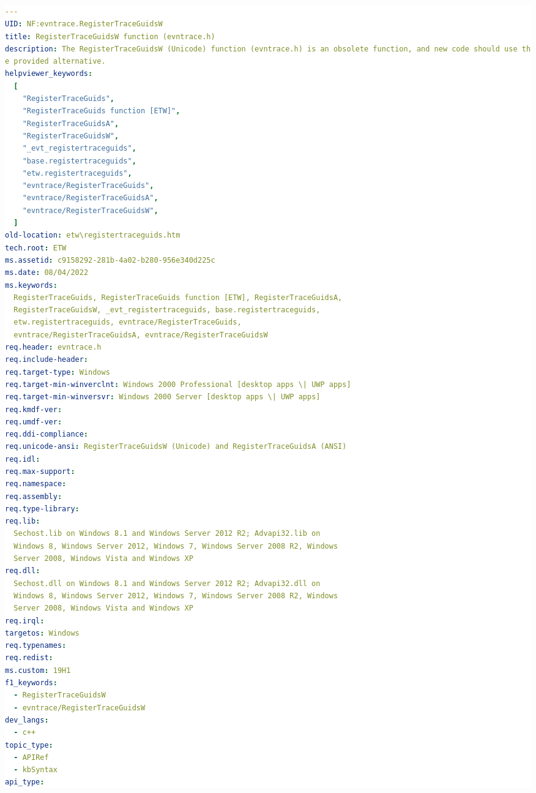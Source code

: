 ```yaml
---
UID: NF:evntrace.RegisterTraceGuidsW
title: RegisterTraceGuidsW function (evntrace.h)
description: The RegisterTraceGuidsW (Unicode) function (evntrace.h) is an obsolete function, and new code should use the provided alternative.
helpviewer_keywords:
  [
    "RegisterTraceGuids",
    "RegisterTraceGuids function [ETW]",
    "RegisterTraceGuidsA",
    "RegisterTraceGuidsW",
    "_evt_registertraceguids",
    "base.registertraceguids",
    "etw.registertraceguids",
    "evntrace/RegisterTraceGuids",
    "evntrace/RegisterTraceGuidsA",
    "evntrace/RegisterTraceGuidsW",
  ]
old-location: etw\registertraceguids.htm
tech.root: ETW
ms.assetid: c9158292-281b-4a02-b280-956e340d225c
ms.date: 08/04/2022
ms.keywords:
  RegisterTraceGuids, RegisterTraceGuids function [ETW], RegisterTraceGuidsA,
  RegisterTraceGuidsW, _evt_registertraceguids, base.registertraceguids,
  etw.registertraceguids, evntrace/RegisterTraceGuids,
  evntrace/RegisterTraceGuidsA, evntrace/RegisterTraceGuidsW
req.header: evntrace.h
req.include-header:
req.target-type: Windows
req.target-min-winverclnt: Windows 2000 Professional [desktop apps \| UWP apps]
req.target-min-winversvr: Windows 2000 Server [desktop apps \| UWP apps]
req.kmdf-ver:
req.umdf-ver:
req.ddi-compliance:
req.unicode-ansi: RegisterTraceGuidsW (Unicode) and RegisterTraceGuidsA (ANSI)
req.idl:
req.max-support:
req.namespace:
req.assembly:
req.type-library:
req.lib:
  Sechost.lib on Windows 8.1 and Windows Server 2012 R2; Advapi32.lib on
  Windows 8, Windows Server 2012, Windows 7, Windows Server 2008 R2, Windows
  Server 2008, Windows Vista and Windows XP
req.dll:
  Sechost.dll on Windows 8.1 and Windows Server 2012 R2; Advapi32.dll on
  Windows 8, Windows Server 2012, Windows 7, Windows Server 2008 R2, Windows
  Server 2008, Windows Vista and Windows XP
req.irql:
targetos: Windows
req.typenames:
req.redist:
ms.custom: 19H1
f1_keywords:
  - RegisterTraceGuidsW
  - evntrace/RegisterTraceGuidsW
dev_langs:
  - c++
topic_type:
  - APIRef
  - kbSyntax
api_type:
```